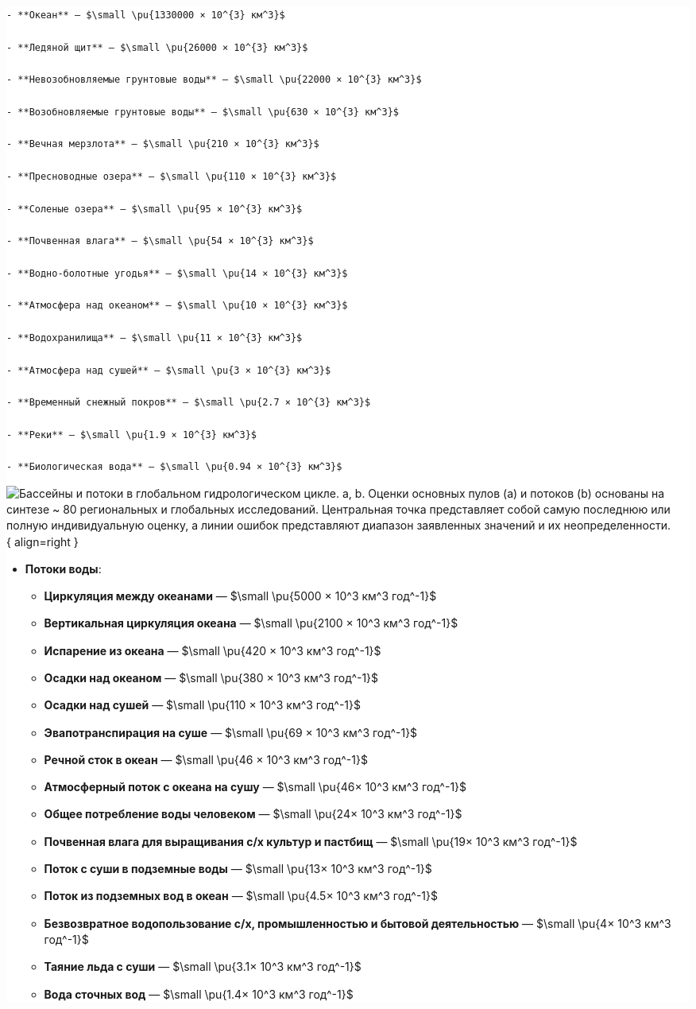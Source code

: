     - **Океан** — $\small \pu{1330000 × 10^{3} км^3}$

    - **Ледяной щит** — $\small \pu{26000 × 10^{3} км^3}$

    - **Невозобновляемые грунтовые воды** — $\small \pu{22000 × 10^{3} км^3}$

    - **Возобновляемые грунтовые воды** — $\small \pu{630 × 10^{3} км^3}$

    - **Вечная мерзлота** — $\small \pu{210 × 10^{3} км^3}$

    - **Пресноводные озера** — $\small \pu{110 × 10^{3} км^3}$

    - **Соленые озера** — $\small \pu{95 × 10^{3} км^3}$

    - **Почвенная влага** — $\small \pu{54 × 10^{3} км^3}$

    - **Водно-болотные угодья** — $\small \pu{14 × 10^{3} км^3}$

    - **Атмосфера над океаном** — $\small \pu{10 × 10^{3} км^3}$

    - **Водохранилища** — $\small \pu{11 × 10^{3} км^3}$

    - **Атмосфера над сушей** — $\small \pu{3 × 10^{3} км^3}$

    - **Временный снежный покров** — $\small \pu{2.7 × 10^{3} км^3}$

    - **Реки** — $\small \pu{1.9 × 10^{3} км^3}$

    - **Биологическая вода** — $\small \pu{0.94 × 10^{3} км^3}$

![Бассейны и потоки в глобальном гидрологическом цикле. a, b. Оценки основных пулов (a) и потоков (b) основаны на синтезе ~ 80 региональных и глобальных исследований. Центральная точка представляет собой самую последнюю или полную индивидуальную оценку, а линии ошибок представляют диапазон заявленных значений и их неопределенности.](../../media/bassejny-i-potoki-v-globalnom-gidrologicheskom-cikle.png){ align=right }

- **Потоки воды**:

    - **Циркуляция между океанами** — $\small \pu{5000 × 10^3 км^3 год^-1}$

    - **Вертикальная циркуляция океана** — $\small \pu{2100 × 10^3 км^3 год^-1}$

    - **Испарение из океана** — $\small \pu{420 × 10^3 км^3 год^-1}$

    - **Осадки над океаном** — $\small \pu{380 × 10^3 км^3 год^-1}$

    - **Осадки над сушей** — $\small \pu{110 × 10^3 км^3 год^-1}$

    - **Эвапотранспирация на суше** — $\small \pu{69 × 10^3 км^3 год^-1}$

    - **Речной сток в океан** — $\small \pu{46 × 10^3 км^3 год^-1}$

    - **Атмосферный поток с океана на сушу** — $\small \pu{46× 10^3 км^3 год^-1}$

    - **Общее потребление воды человеком** — $\small \pu{24× 10^3 км^3 год^-1}$

    - **Почвенная влага для выращивания с/х культур и пастбищ** — $\small \pu{19× 10^3 км^3 год^-1}$

    - **Поток с суши в подземные воды** — $\small \pu{13× 10^3 км^3 год^-1}$

    - **Поток из подземных вод в океан** — $\small \pu{4.5× 10^3 км^3 год^-1}$

    - **Безвозвратное водопользование с/х, промышленностью и бытовой деятельностью** — $\small \pu{4× 10^3 км^3 год^-1}$

    - **Таяние льда с суши** — $\small \pu{3.1× 10^3 км^3 год^-1}$

    - **Вода сточных вод** — $\small \pu{1.4× 10^3 км^3 год^-1}$
